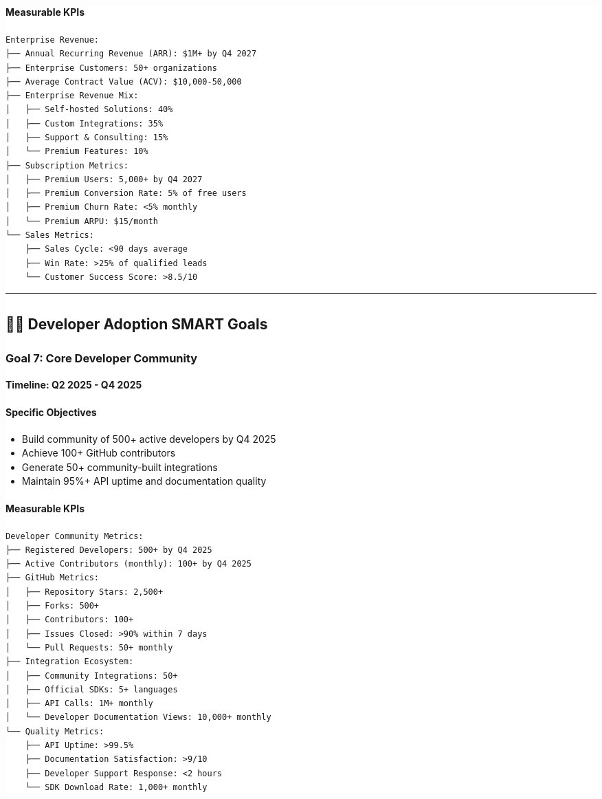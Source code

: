 #### **Measurable KPIs**
```
Enterprise Revenue:
├── Annual Recurring Revenue (ARR): $1M+ by Q4 2027
├── Enterprise Customers: 50+ organizations
├── Average Contract Value (ACV): $10,000-50,000
├── Enterprise Revenue Mix:
│   ├── Self-hosted Solutions: 40%
│   ├── Custom Integrations: 35%
│   ├── Support & Consulting: 15%
│   └── Premium Features: 10%
├── Subscription Metrics:
│   ├── Premium Users: 5,000+ by Q4 2027
│   ├── Premium Conversion Rate: 5% of free users
│   ├── Premium Churn Rate: <5% monthly
│   └── Premium ARPU: $15/month
└── Sales Metrics:
    ├── Sales Cycle: <90 days average
    ├── Win Rate: >25% of qualified leads
    └── Customer Success Score: >8.5/10
```

---

## 👨‍💻 Developer Adoption SMART Goals

### **Goal 7: Core Developer Community**
**Timeline: Q2 2025 - Q4 2025**

#### **Specific Objectives**
- Build community of 500+ active developers by Q4 2025
- Achieve 100+ GitHub contributors
- Generate 50+ community-built integrations
- Maintain 95%+ API uptime and documentation quality

#### **Measurable KPIs**
```
Developer Community Metrics:
├── Registered Developers: 500+ by Q4 2025
├── Active Contributors (monthly): 100+ by Q4 2025
├── GitHub Metrics:
│   ├── Repository Stars: 2,500+
│   ├── Forks: 500+
│   ├── Contributors: 100+
│   ├── Issues Closed: >90% within 7 days
│   └── Pull Requests: 50+ monthly
├── Integration Ecosystem:
│   ├── Community Integrations: 50+
│   ├── Official SDKs: 5+ languages
│   ├── API Calls: 1M+ monthly
│   └── Developer Documentation Views: 10,000+ monthly
└── Quality Metrics:
    ├── API Uptime: >99.5%
    ├── Documentation Satisfaction: >9/10
    ├── Developer Support Response: <2 hours
    └── SDK Download Rate: 1,000+ monthly
```
